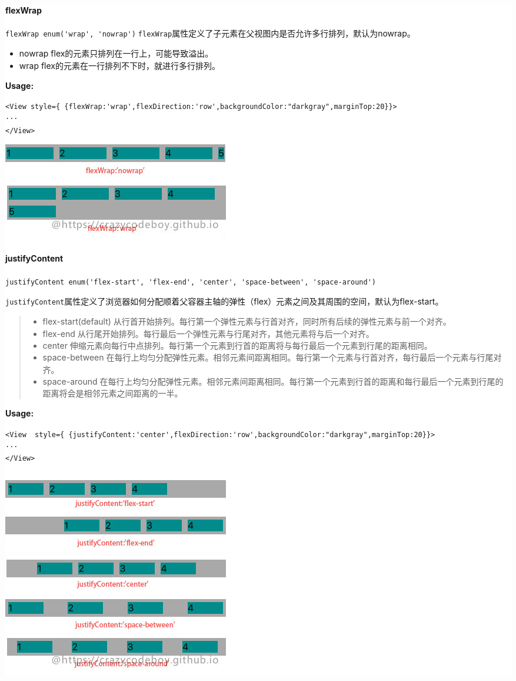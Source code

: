 #### flexWrap

`flexWrap enum('wrap', 'nowrap')` `flexWrap`属性定义了子元素在父视图内是否允许多行排列，默认为nowrap。

- nowrap flex的元素只排列在一行上，可能导致溢出。
- wrap flex的元素在一行排列不下时，就进行多行排列。

**Usage:**

```react
<View style={ {flexWrap:'wrap',flexDirection:'row',backgroundColor:"darkgray",marginTop:20}}>
···
</View>
```

![flexWrap](../img/flexWrap.png)

#### justifyContent

```react
justifyContent enum('flex-start', 'flex-end', 'center', 'space-between', 'space-around')
```

`justifyContent`属性定义了浏览器如何分配顺着父容器主轴的弹性（flex）元素之间及其周围的空间，默认为flex-start。

> - flex-start(default) 从行首开始排列。每行第一个弹性元素与行首对齐，同时所有后续的弹性元素与前一个对齐。
> - flex-end 从行尾开始排列。每行最后一个弹性元素与行尾对齐，其他元素将与后一个对齐。
> - center 伸缩元素向每行中点排列。每行第一个元素到行首的距离将与每行最后一个元素到行尾的距离相同。
> - space-between 在每行上均匀分配弹性元素。相邻元素间距离相同。每行第一个元素与行首对齐，每行最后一个元素与行尾对齐。
> - space-around 在每行上均匀分配弹性元素。相邻元素间距离相同。每行第一个元素到行首的距离和每行最后一个元素到行尾的距离将会是相邻元素之间距离的一半。

**Usage:**

```react
<View  style={ {justifyContent:'center',flexDirection:'row',backgroundColor:"darkgray",marginTop:20}}>
···
</View>
```

![justifyContent](../img/justifyContent.png)
